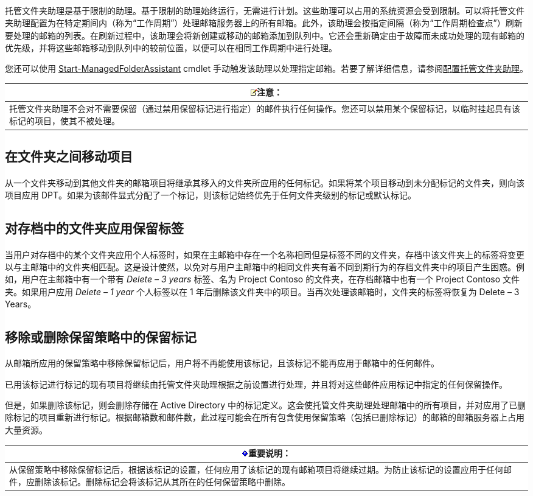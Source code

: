 托管文件夹助理是基于限制的助理。基于限制的助理始终运行，无需进行计划。这些助理可以占用的系统资源会受到限制。可以将托管文件夹助理配置为在特定期间内（称为“工作周期”）处理邮箱服务器上的所有邮箱。此外，该助理会按指定间隔（称为“工作周期检查点”）刷新要处理的邮箱的列表。在刷新过程中，该助理会将新创建或移动的邮箱添加到队列中。它还会重新确定由于故障而未成功处理的现有邮箱的优先级，并将这些邮箱移动到队列中的较前位置，以便可以在相同工作周期中进行处理。

您还可以使用 [Start-ManagedFolderAssistant](https://technet.microsoft.com/zh-cn/library/aa998864\(v=exchg.150\)) cmdlet 手动触发该助理以处理指定邮箱。若要了解详细信息，请参阅[配置托管文件夹助理](configure-the-managed-folder-assistant-exchange-2013-help.md)。

<table>
<thead>
<tr class="header">
<th><img src="images/Bb124558.note(EXCHG.150).gif" title="注意" alt="注意" />注意：</th>
</tr>
</thead>
<tbody>
<tr class="odd">
<td>托管文件夹助理不会对不需要保留（通过禁用保留标记进行指定）的邮件执行任何操作。您还可以禁用某个保留标记，以临时挂起具有该标记的项目，使其不被处理。</td>
</tr>
</tbody>
</table>


## 在文件夹之间移动项目

从一个文件夹移动到其他文件夹的邮箱项目将继承其移入的文件夹所应用的任何标记。如果将某个项目移动到未分配标记的文件夹，则向该项目应用 DPT。如果为该邮件显式分配了一个标记，则该标记始终优先于任何文件夹级别的标记或默认标记。

## 对存档中的文件夹应用保留标签

当用户对存档中的某个文件夹应用个人标签时，如果在主邮箱中存在一个名称相同但是标签不同的文件夹，存档中该文件夹上的标签将变更以与主邮箱中的文件夹相匹配。这是设计使然，以免对与用户主邮箱中的相同文件夹有着不同到期行为的存档文件夹中的项目产生困惑。例如，用户在主邮箱中有一个带有 *Delete – 3 years* 标签、名为 Project Contoso 的文件夹，在存档邮箱中也有一个 Project Contoso 文件夹。如果用户应用 *Delete – 1 year* 个人标签以在 1 年后删除该文件夹中的项目。当再次处理该邮箱时，文件夹的标签将恢复为 Delete – 3 Years。

## 移除或删除保留策略中的保留标记

从邮箱所应用的保留策略中移除保留标记后，用户将不再能使用该标记，且该标记不能再应用于邮箱中的任何邮件。

已用该标记进行标记的现有项目将继续由托管文件夹助理根据之前设置进行处理，并且将对这些邮件应用标记中指定的任何保留操作。

但是，如果删除该标记，则会删除存储在 Active Directory 中的标记定义。这会使托管文件夹助理处理邮箱中的所有项目，并对应用了已删除标记的项目重新进行标记。根据邮箱数和邮件数，此过程可能会在所有包含使用保留策略（包括已删除标记）的邮箱的邮箱服务器上占用大量资源。

<table>
<thead>
<tr class="header">
<th><img src="images/Bb124558.important(EXCHG.150).gif" title="重要说明" alt="重要说明" />重要说明：</th>
</tr>
</thead>
<tbody>
<tr class="odd">
<td>从保留策略中移除保留标记后，根据该标记的设置，任何应用了该标记的现有邮箱项目将继续过期。为防止该标记的设置应用于任何邮件，应删除该标记。删除标记会将该标记从其所在的任何保留策略中删除。</td>
</tr>
</tbody>
</table>
